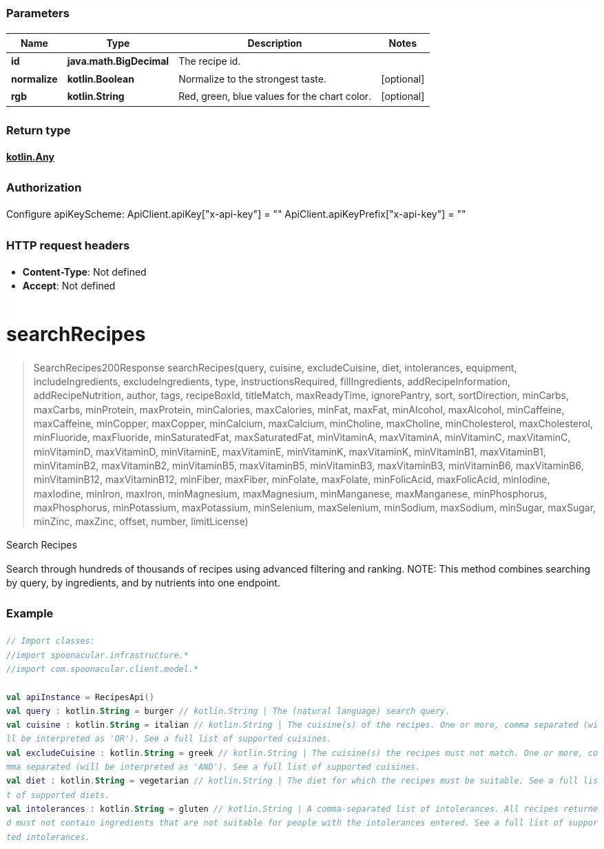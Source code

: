 ### Parameters

Name | Type | Description  | Notes
------------- | ------------- | ------------- | -------------
 **id** | **java.math.BigDecimal**| The recipe id. |
 **normalize** | **kotlin.Boolean**| Normalize to the strongest taste. | [optional]
 **rgb** | **kotlin.String**| Red, green, blue values for the chart color. | [optional]

### Return type

[**kotlin.Any**](kotlin.Any.md)

### Authorization


Configure apiKeyScheme:
    ApiClient.apiKey["x-api-key"] = ""
    ApiClient.apiKeyPrefix["x-api-key"] = ""

### HTTP request headers

 - **Content-Type**: Not defined
 - **Accept**: Not defined

<a id="searchRecipes"></a>
# **searchRecipes**
> SearchRecipes200Response searchRecipes(query, cuisine, excludeCuisine, diet, intolerances, equipment, includeIngredients, excludeIngredients, type, instructionsRequired, fillIngredients, addRecipeInformation, addRecipeNutrition, author, tags, recipeBoxId, titleMatch, maxReadyTime, ignorePantry, sort, sortDirection, minCarbs, maxCarbs, minProtein, maxProtein, minCalories, maxCalories, minFat, maxFat, minAlcohol, maxAlcohol, minCaffeine, maxCaffeine, minCopper, maxCopper, minCalcium, maxCalcium, minCholine, maxCholine, minCholesterol, maxCholesterol, minFluoride, maxFluoride, minSaturatedFat, maxSaturatedFat, minVitaminA, maxVitaminA, minVitaminC, maxVitaminC, minVitaminD, maxVitaminD, minVitaminE, maxVitaminE, minVitaminK, maxVitaminK, minVitaminB1, maxVitaminB1, minVitaminB2, maxVitaminB2, minVitaminB5, maxVitaminB5, minVitaminB3, maxVitaminB3, minVitaminB6, maxVitaminB6, minVitaminB12, maxVitaminB12, minFiber, maxFiber, minFolate, maxFolate, minFolicAcid, maxFolicAcid, minIodine, maxIodine, minIron, maxIron, minMagnesium, maxMagnesium, minManganese, maxManganese, minPhosphorus, maxPhosphorus, minPotassium, maxPotassium, minSelenium, maxSelenium, minSodium, maxSodium, minSugar, maxSugar, minZinc, maxZinc, offset, number, limitLicense)

Search Recipes

Search through hundreds of thousands of recipes using advanced filtering and ranking. NOTE: This method combines searching by query, by ingredients, and by nutrients into one endpoint.

### Example
```kotlin
// Import classes:
//import spoonacular.infrastructure.*
//import com.spoonacular.client.model.*

val apiInstance = RecipesApi()
val query : kotlin.String = burger // kotlin.String | The (natural language) search query.
val cuisine : kotlin.String = italian // kotlin.String | The cuisine(s) of the recipes. One or more, comma separated (will be interpreted as 'OR'). See a full list of supported cuisines.
val excludeCuisine : kotlin.String = greek // kotlin.String | The cuisine(s) the recipes must not match. One or more, comma separated (will be interpreted as 'AND'). See a full list of supported cuisines.
val diet : kotlin.String = vegetarian // kotlin.String | The diet for which the recipes must be suitable. See a full list of supported diets.
val intolerances : kotlin.String = gluten // kotlin.String | A comma-separated list of intolerances. All recipes returned must not contain ingredients that are not suitable for people with the intolerances entered. See a full list of supported intolerances.
```